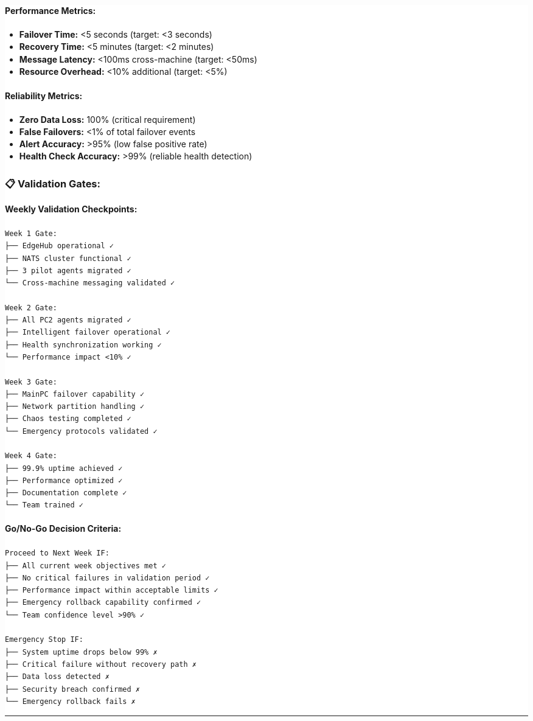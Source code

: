 #### **Performance Metrics:**
- **Failover Time:** <5 seconds (target: <3 seconds)
- **Recovery Time:** <5 minutes (target: <2 minutes)
- **Message Latency:** <100ms cross-machine (target: <50ms)
- **Resource Overhead:** <10% additional (target: <5%)

#### **Reliability Metrics:**
- **Zero Data Loss:** 100% (critical requirement)
- **False Failovers:** <1% of total failover events
- **Alert Accuracy:** >95% (low false positive rate)
- **Health Check Accuracy:** >99% (reliable health detection)

### **📋 Validation Gates:**

#### **Weekly Validation Checkpoints:**
```
Week 1 Gate:
├── EdgeHub operational ✓
├── NATS cluster functional ✓
├── 3 pilot agents migrated ✓
└── Cross-machine messaging validated ✓

Week 2 Gate:
├── All PC2 agents migrated ✓
├── Intelligent failover operational ✓
├── Health synchronization working ✓
└── Performance impact <10% ✓

Week 3 Gate:
├── MainPC failover capability ✓
├── Network partition handling ✓
├── Chaos testing completed ✓
└── Emergency protocols validated ✓

Week 4 Gate:
├── 99.9% uptime achieved ✓
├── Performance optimized ✓
├── Documentation complete ✓
└── Team trained ✓
```

#### **Go/No-Go Decision Criteria:**
```
Proceed to Next Week IF:
├── All current week objectives met ✓
├── No critical failures in validation period ✓
├── Performance impact within acceptable limits ✓
├── Emergency rollback capability confirmed ✓
└── Team confidence level >90% ✓

Emergency Stop IF:
├── System uptime drops below 99% ✗
├── Critical failure without recovery path ✗
├── Data loss detected ✗
├── Security breach confirmed ✗
└── Emergency rollback fails ✗
```

---
